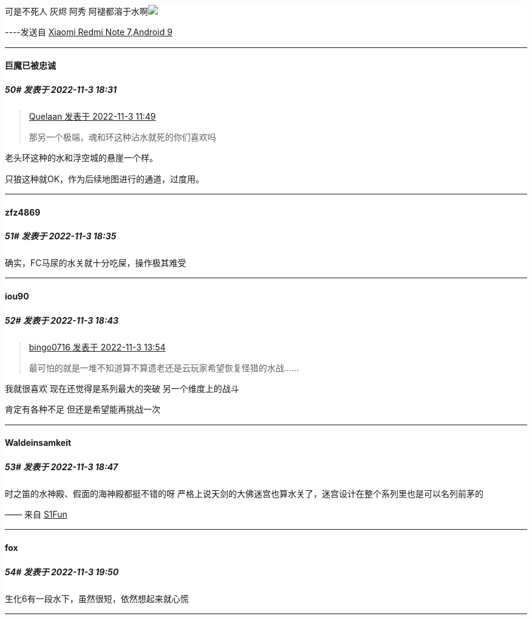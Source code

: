 可是不死人 灰烬 阿秀 阿褪都溶于水啊<img src="https://static.saraba1st.com/image/smiley/face2017/026.png" referrerpolicy="no-referrer">

----发送自 [Xiaomi Redmi Note 7,Android 9](http://stage1.5j4m.com/?1.37)

*****

####  巨魔已被忠诚  
##### 50#       发表于 2022-11-3 18:31

<blockquote><a href="httphttps://bbs.saraba1st.com/2b/forum.php?mod=redirect&amp;goto=findpost&amp;pid=58253986&amp;ptid=2102959" target="_blank">Quelaan 发表于 2022-11-3 11:49</a>

那另一个极端，魂和环这种沾水就死的你们喜欢吗</blockquote>
老头环这种的水和浮空城的悬崖一个样。

只狼这种就OK，作为后续地图进行的通道，过度用。

*****

####  zfz4869  
##### 51#       发表于 2022-11-3 18:35

确实，FC马尿的水关就十分吃屎，操作极其难受

*****

####  iou90  
##### 52#       发表于 2022-11-3 18:43

<blockquote><a href="httphttps://bbs.saraba1st.com/2b/forum.php?mod=redirect&amp;goto=findpost&amp;pid=58255642&amp;ptid=2102959" target="_blank">bingo0716 发表于 2022-11-3 13:54</a>

最可怕的就是一堆不知道算不算遗老还是云玩家希望恢复怪猎的水战……</blockquote>
我就很喜欢 现在还觉得是系列最大的突破 另一个维度上的战斗 

肯定有各种不足 但还是希望能再挑战一次

*****

####  Waldeinsamkeit  
##### 53#       发表于 2022-11-3 18:47

时之笛的水神殿、假面的海神殿都挺不错的呀
严格上说天剑的大佛迷宫也算水关了，迷宫设计在整个系列里也是可以名列前茅的

—— 来自 [S1Fun](https://s1fun.koalcat.com)

*****

####  fox  
##### 54#       发表于 2022-11-3 19:50

生化6有一段水下，虽然很短，依然想起来就心慌

*****
